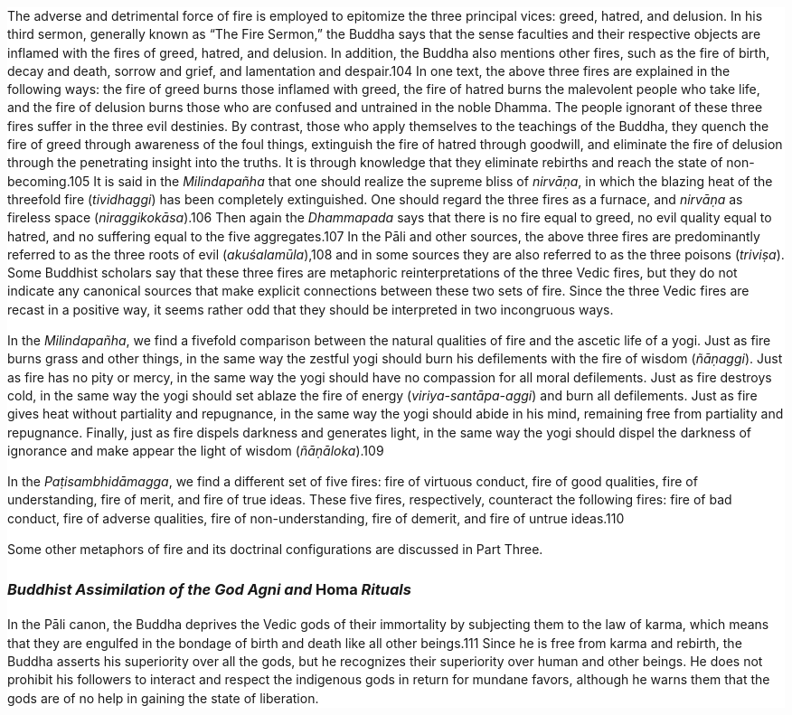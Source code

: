 The adverse and detrimental force of fire is employed to epitomize the three principal vices: greed, hatred, and delusion. In his third sermon, generally known as “The Fire Sermon,” the Buddha says that the sense faculties and their respective objects are inflamed with the fires of greed, hatred, and delusion. In addition, the Buddha also mentions other fires, such as the fire of birth, decay and death, sorrow and grief, and lamentation and despair.104 In one text, the above three fires are explained in the following ways: the fire of greed burns those inflamed with greed, the fire of hatred burns the malevolent people who take life, and the fire of delusion burns those who are confused and untrained in the noble Dhamma. The people ignorant of these three fires suffer in the three evil destinies. By contrast, those who apply themselves to the teachings of the Buddha, they quench the fire of greed through awareness of the foul things, extinguish the fire of hatred through goodwill, and eliminate the fire of delusion through the penetrating insight into the truths. It is through knowledge that they eliminate rebirths and reach the state of non-becoming.105 It is said in the *Milindapañha* that one should realize the supreme bliss of *nirvāṇa*, in which the blazing heat of the threefold fire \(*tividhaggi*\) has been completely extinguished. One should regard the three fires as a furnace, and *nirvāṇa* as fireless space \(*niraggikokāsa*\).106 Then again the *Dhammapada* says that there is no fire equal to greed, no evil quality equal to hatred, and no suffering equal to the five aggregates.107 In the Pāli and other sources, the above three fires are predominantly referred to as the three roots of evil \(*akuśalamūla*\),108 and in some sources they are also referred to as the three poisons \(*triviṣa*\). Some Buddhist scholars say that these three fires are metaphoric reinterpretations of the three Vedic fires, but they do not indicate any canonical sources that make explicit connections between these two sets of fire. Since the three Vedic fires are recast in a positive way, it seems rather odd that they should be interpreted in two incongruous ways.

In the *Milindapañha*, we find a fivefold comparison between the natural qualities of fire and the ascetic life of a yogi. Just as fire burns grass and other things, in the same way the zestful yogi should burn his defilements with the fire of wisdom \(*ñāṇaggi*\). Just as fire has no pity or mercy, in the same way the yogi should have no compassion for all moral defilements. Just as fire destroys cold, in the same way the yogi should set ablaze the fire of energy \(*viriya-santāpa-aggi*\) and burn all defilements. Just as fire gives heat without partiality and repugnance, in the same way the yogi should abide in his mind, remaining free from partiality and repugnance. Finally, just as fire dispels darkness and generates light, in the same way the yogi should dispel the darkness of ignorance and make appear the light of wisdom \(*ñāṇāloka*\).109

In the *Paṭisambhidāmagga*, we find a different set of five fires: fire of virtuous conduct, fire of good qualities, fire of understanding, fire of merit, and fire of true ideas. These five fires, respectively, counteract the following fires: fire of bad conduct, fire of adverse qualities, fire of non-understanding, fire of demerit, and fire of untrue ideas.110

Some other metaphors of fire and its doctrinal configurations are discussed in Part Three.





### *Buddhist Assimilation of the God Agni and* Homa *Rituals*

In the Pāli canon, the Buddha deprives the Vedic gods of their immortality by subjecting them to the law of karma, which means that they are engulfed in the bondage of birth and death like all other beings.111 Since he is free from karma and rebirth, the Buddha asserts his superiority over all the gods, but he recognizes their superiority over human and other beings. He does not prohibit his followers to interact and respect the indigenous gods in return for mundane favors, although he warns them that the gods are of no help in gaining the state of liberation.
